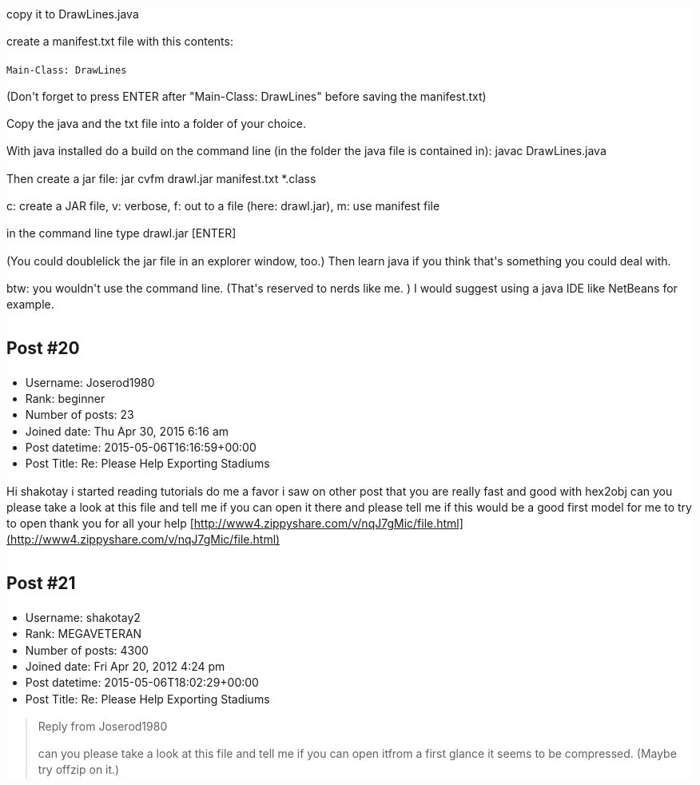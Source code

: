 copy it to DrawLines.java

create a manifest.txt file with this contents:

```
Main-Class: DrawLines
```

(Don't forget to press ENTER after "Main-Class: DrawLines" before saving the manifest.txt)

Copy the java and the txt file into a folder of your choice.

With java installed do a build on the command line (in the folder the java file is contained in):
javac DrawLines.java

Then create a jar file:
jar cvfm drawl.jar manifest.txt *.class

c: create a JAR file, v: verbose, f: out to a file (here: drawl.jar), m: use manifest file

in the command line type
drawl.jar [ENTER]

(You could doublelick the jar file in an explorer window, too.)
Then learn java if you think that's something you could deal with. 

btw: you wouldn't use the command line. (That's reserved to nerds like me.  )
I would suggest using a java IDE like NetBeans for example.
## Post #20
- Username: Joserod1980
- Rank: beginner
- Number of posts: 23
- Joined date: Thu Apr 30, 2015 6:16 am
- Post datetime: 2015-05-06T16:16:59+00:00
- Post Title: Re: Please Help Exporting Stadiums

Hi shakotay i started reading tutorials do me a favor i saw on other post that you are really fast and good with hex2obj
can you please take a look at this file and tell me if you can open it there and please tell me if this would be a good
first model for me to try to open thank you for all your help
[http://www4.zippyshare.com/v/nqJ7gMic/file.html](http://www4.zippyshare.com/v/nqJ7gMic/file.html)
## Post #21
- Username: shakotay2
- Rank: MEGAVETERAN
- Number of posts: 4300
- Joined date: Fri Apr 20, 2012 4:24 pm
- Post datetime: 2015-05-06T18:02:29+00:00
- Post Title: Re: Please Help Exporting Stadiums

> Reply from Joserod1980
>
> can you please take a look at this file and tell me if you can open itfrom a first glance it seems to be compressed. (Maybe try offzip on it.)
